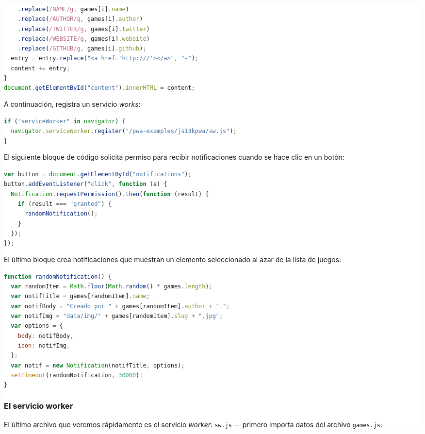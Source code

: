 ```js
    .replace(/NAME/g, games[i].name)
    .replace(/AUTHOR/g, games[i].author)
    .replace(/TWITTER/g, games[i].twitter)
    .replace(/WEBSITE/g, games[i].website)
    .replace(/GITHUB/g, games[i].github);
  entry = entry.replace("<a href='http:///'></a>", "-");
  content += entry;
}
document.getElementById("content").innerHTML = content;
```

A continuación, registra un servicio _works_:

```js
if ("serviceWorker" in navigator) {
  navigator.serviceWorker.register("/pwa-examples/js13kpwa/sw.js");
}
```

El siguiente bloque de código solicita permiso para recibir notificaciones cuando se hace clic en un botón:

```js
var button = document.getElementById("notifications");
button.addEventListener("click", function (e) {
  Notification.requestPermission().then(function (result) {
    if (result === "granted") {
      randomNotification();
    }
  });
});
```

El último bloque crea notificaciones que muestran un elemento seleccionado al azar de la lista de juegos:

```js
function randomNotification() {
  var randomItem = Math.floor(Math.random() * games.length);
  var notifTitle = games[randomItem].name;
  var notifBody = "Creado por " + games[randomItem].author + ".";
  var notifImg = "data/img/" + games[randomItem].slug + ".jpg";
  var options = {
    body: notifBody,
    icon: notifImg,
  };
  var notif = new Notification(notifTitle, options);
  setTimeout(randomNotification, 30000);
}
```

### El servicio worker

El último archivo que veremos rápidamente es el servicio _worker_: `sw.js` — primero importa datos del archivo `games.js`:
